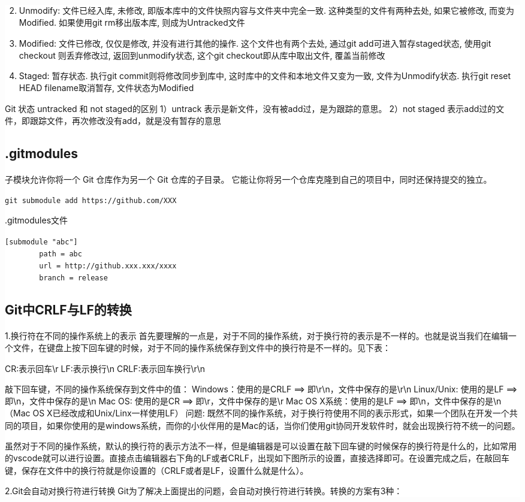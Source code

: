 2. Unmodify:
文件已经入库, 未修改, 即版本库中的文件快照内容与文件夹中完全一致. 这种类型的文件有两种去处, 如果它被修改,
而变为Modified. 如果使用git rm移出版本库, 则成为Untracked文件

3. Modified:
文件已修改, 仅仅是修改, 并没有进行其他的操作. 这个文件也有两个去处, 通过git add可进入暂存staged状态,
使用git checkout 则丢弃修改过, 返回到unmodify状态, 这个git checkout即从库中取出文件, 覆盖当前修改

4. Staged:
暂存状态. 执行git commit则将修改同步到库中, 这时库中的文件和本地文件又变为一致, 文件为Unmodify状态.
执行git reset HEAD filename取消暂存, 文件状态为Modified

Git 状态 untracked 和 not staged的区别
1）untrack 表示是新文件，没有被add过，是为跟踪的意思。
2）not staged 表示add过的文件，即跟踪文件，再次修改没有add，就是没有暂存的意思





## .gitmodules
子模块允许你将一个 Git 仓库作为另一个 Git 仓库的子目录。 它能让你将另一个仓库克隆到自己的项目中，同时还保持提交的独立。

	git submodule add https://github.com/XXX

.gitmodules文件
```
[submodule "abc"]
        path = abc
        url = http://github.xxx.xxx/xxxx
        branch = release
```







## Git中CRLF与LF的转换
1.换行符在不同的操作系统上的表示
首先要理解的一点是，对于不同的操作系统，对于换行符的表示是不一样的。也就是说当我们在编辑一个文件，在键盘上按下回车键的时候，对于不同的操作系统保存到文件中的换行符是不一样的。见下表：

CR:表示回车\r
LF:表示换行\n
CRLF:表示回车换行\r\n

敲下回车键，不同的操作系统保存到文件中的值：
Windows：使用的是CRLF ==> 即\r\n，文件中保存的是\r\n
Linux/Unix: 使用的是LF ==> 即\n，文件中保存的是\n
Mac OS: 使用的是CR ==> 即\r，文件中保存的是\r
Mac OS X系统：使用的是LF ==> 即\n，文件中保存的是\n（Mac OS X已经改成和Unix/Linx一样使用LF）
问题: 既然不同的操作系统，对于换行符使用不同的表示形式，如果一个团队在开发一个共同的项目，如果你使用的是windows系统，而你的小伙伴用的是Mac的话，当你们使用git协同开发软件时，就会出现换行符不统一的问题。

虽然对于不同的操作系统，默认的换行符的表示方法不一样，但是编辑器是可以设置在敲下回车键的时候保存的换行符是什么的，比如常用的vscode就可以进行设置。直接点击编辑器右下角的LF或者CRLF，出现如下图所示的设置，直接选择即可。在设置完成之后，在敲回车键，保存在文件中的换行符就是你设置的（CRLF或者是LF，设置什么就是什么）。

2.Git会自动对换行符进行转换
Git为了解决上面提出的问题，会自动对换行符进行转换。转换的方案有3种：
